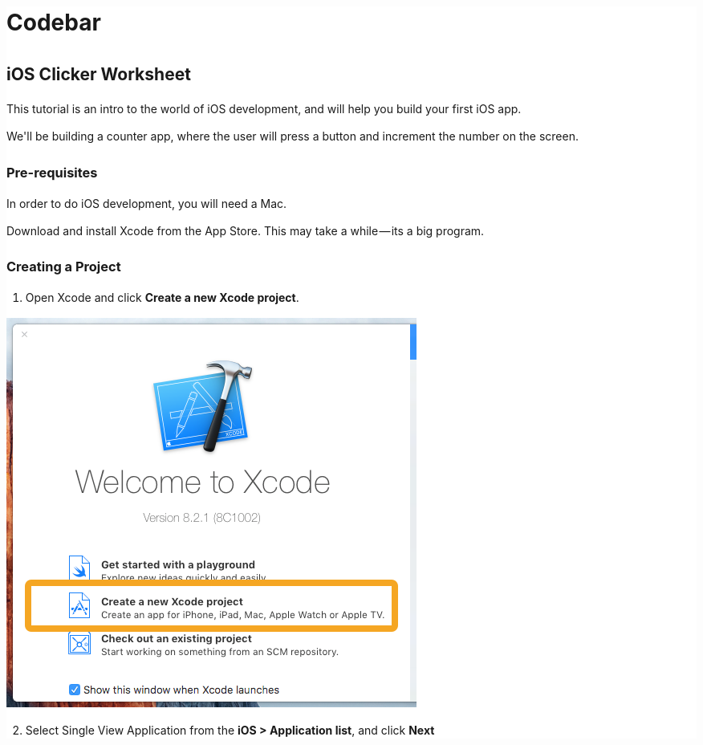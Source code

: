 # Codebar

## iOS Clicker Worksheet

This tutorial is an intro to the world of iOS development, and will help you build your first iOS app.

We'll be building a counter app, where the user will press a button and increment the number on the screen.

### Pre-requisites

In order to do iOS development, you will need a Mac.

Download and install Xcode from the App Store. This may take a while — its a big program.

### Creating a Project

1. Open Xcode and click **Create a new Xcode project**.

  ![step1](./assets/step1.png)

2. Select Single View Application from the **iOS > Application list**, and click **Next**
